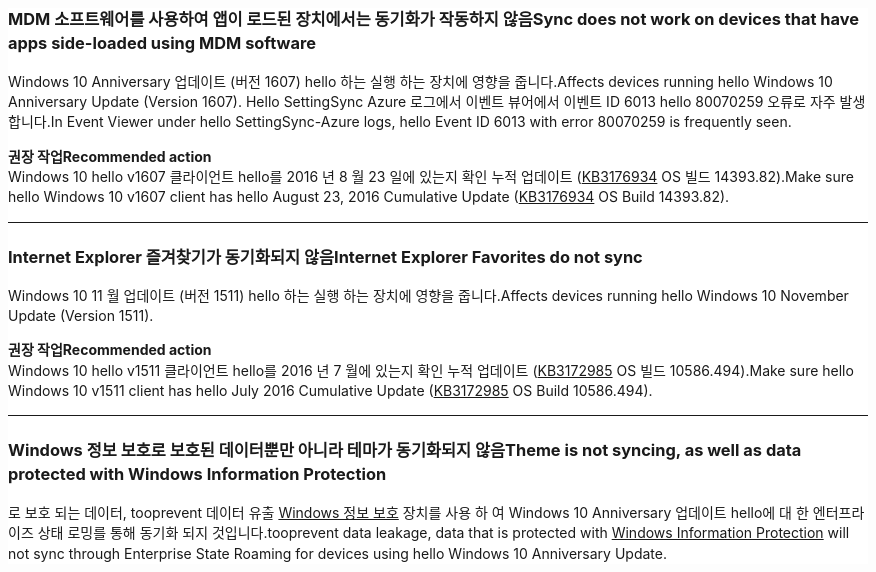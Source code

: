### <a name="sync-does-not-work-on-devices-that-have-apps-side-loaded-using-mdm-software"></a><span data-ttu-id="005d3-176">MDM 소프트웨어를 사용하여 앱이 로드된 장치에서는 동기화가 작동하지 않음</span><span class="sxs-lookup"><span data-stu-id="005d3-176">Sync does not work on devices that have apps side-loaded using MDM software</span></span>

<span data-ttu-id="005d3-177">Windows 10 Anniversary 업데이트 (버전 1607) hello 하는 실행 하는 장치에 영향을 줍니다.</span><span class="sxs-lookup"><span data-stu-id="005d3-177">Affects devices running hello Windows 10 Anniversary Update (Version 1607).</span></span> <span data-ttu-id="005d3-178">Hello SettingSync Azure 로그에서 이벤트 뷰어에서 이벤트 ID 6013 hello 80070259 오류로 자주 발생 합니다.</span><span class="sxs-lookup"><span data-stu-id="005d3-178">In Event Viewer under hello SettingSync-Azure logs, hello Event ID 6013 with error 80070259 is frequently seen.</span></span>

<span data-ttu-id="005d3-179">**권장 작업**</span><span class="sxs-lookup"><span data-stu-id="005d3-179">**Recommended action**</span></span>  
<span data-ttu-id="005d3-180">Windows 10 hello v1607 클라이언트 hello를 2016 년 8 월 23 일에 있는지 확인 누적 업데이트 ([KB3176934](https://support.microsoft.com/kb/3176934) OS 빌드 14393.82).</span><span class="sxs-lookup"><span data-stu-id="005d3-180">Make sure hello Windows 10 v1607 client has hello August 23, 2016 Cumulative Update ([KB3176934](https://support.microsoft.com/kb/3176934) OS Build 14393.82).</span></span> 

---

### <a name="internet-explorer-favorites-do-not-sync"></a><span data-ttu-id="005d3-181">Internet Explorer 즐겨찾기가 동기화되지 않음</span><span class="sxs-lookup"><span data-stu-id="005d3-181">Internet Explorer Favorites do not sync</span></span>

<span data-ttu-id="005d3-182">Windows 10 11 월 업데이트 (버전 1511) hello 하는 실행 하는 장치에 영향을 줍니다.</span><span class="sxs-lookup"><span data-stu-id="005d3-182">Affects devices running hello Windows 10 November Update (Version 1511).</span></span>

<span data-ttu-id="005d3-183">**권장 작업**</span><span class="sxs-lookup"><span data-stu-id="005d3-183">**Recommended action**</span></span>  
<span data-ttu-id="005d3-184">Windows 10 hello v1511 클라이언트 hello를 2016 년 7 월에 있는지 확인 누적 업데이트 ([KB3172985](https://support.microsoft.com/kb/3172985) OS 빌드 10586.494).</span><span class="sxs-lookup"><span data-stu-id="005d3-184">Make sure hello Windows 10 v1511 client has hello July 2016 Cumulative Update ([KB3172985](https://support.microsoft.com/kb/3172985) OS Build 10586.494).</span></span>

---

### <a name="theme-is-not-syncing-as-well-as-data-protected-with-windows-information-protection"></a><span data-ttu-id="005d3-185">Windows 정보 보호로 보호된 데이터뿐만 아니라 테마가 동기화되지 않음</span><span class="sxs-lookup"><span data-stu-id="005d3-185">Theme is not syncing, as well as data protected with Windows Information Protection</span></span> 

<span data-ttu-id="005d3-186">로 보호 되는 데이터, tooprevent 데이터 유출 [Windows 정보 보호](https://technet.microsoft.com/itpro/windows/keep-secure/protect-enterprise-data-using-wip) 장치를 사용 하 여 Windows 10 Anniversary 업데이트 hello에 대 한 엔터프라이즈 상태 로밍를 통해 동기화 되지 것입니다.</span><span class="sxs-lookup"><span data-stu-id="005d3-186">tooprevent data leakage, data that is protected with [Windows Information Protection](https://technet.microsoft.com/itpro/windows/keep-secure/protect-enterprise-data-using-wip) will not sync through Enterprise State Roaming for devices using hello Windows 10 Anniversary Update.</span></span>
